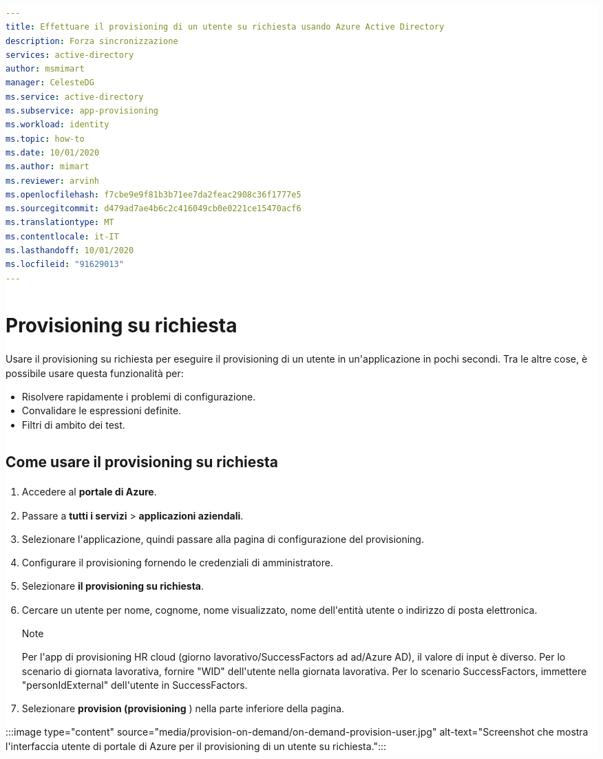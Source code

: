 ```yaml
---
title: Effettuare il provisioning di un utente su richiesta usando Azure Active Directory
description: Forza sincronizzazione
services: active-directory
author: msmimart
manager: CelesteDG
ms.service: active-directory
ms.subservice: app-provisioning
ms.workload: identity
ms.topic: how-to
ms.date: 10/01/2020
ms.author: mimart
ms.reviewer: arvinh
ms.openlocfilehash: f7cbe9e9f81b3b71ee7da2feac2908c36f1777e5
ms.sourcegitcommit: d479ad7ae4b6c2c416049cb0e0221ce15470acf6
ms.translationtype: MT
ms.contentlocale: it-IT
ms.lasthandoff: 10/01/2020
ms.locfileid: "91629013"
---
```

# <a name="on-demand-provisioning"></a>Provisioning su richiesta
Usare il provisioning su richiesta per eseguire il provisioning di un utente in un'applicazione in pochi secondi. Tra le altre cose, è possibile usare questa funzionalità per:

* Risolvere rapidamente i problemi di configurazione.
* Convalidare le espressioni definite.
* Filtri di ambito dei test.

## <a name="how-to-use-on-demand-provisioning"></a>Come usare il provisioning su richiesta

1. Accedere al **portale di Azure**.
1. Passare a **tutti i servizi**  >  **applicazioni aziendali**.
1. Selezionare l'applicazione, quindi passare alla pagina di configurazione del provisioning.
1. Configurare il provisioning fornendo le credenziali di amministratore.
1. Selezionare **il provisioning su richiesta**.
1. Cercare un utente per nome, cognome, nome visualizzato, nome dell'entità utente o indirizzo di posta elettronica.
   > [!NOTE]
   > Per l'app di provisioning HR cloud (giorno lavorativo/SuccessFactors ad ad/Azure AD), il valore di input è diverso. Per lo scenario di giornata lavorativa, fornire "WID" dell'utente nella giornata lavorativa. Per lo scenario SuccessFactors, immettere "personIdExternal" dell'utente in SuccessFactors. 
 
1. Selezionare **provision (provisioning** ) nella parte inferiore della pagina.

:::image type="content" source="media/provision-on-demand/on-demand-provision-user.jpg" alt-text="Screenshot che mostra l'interfaccia utente di portale di Azure per il provisioning di un utente su richiesta.":::
